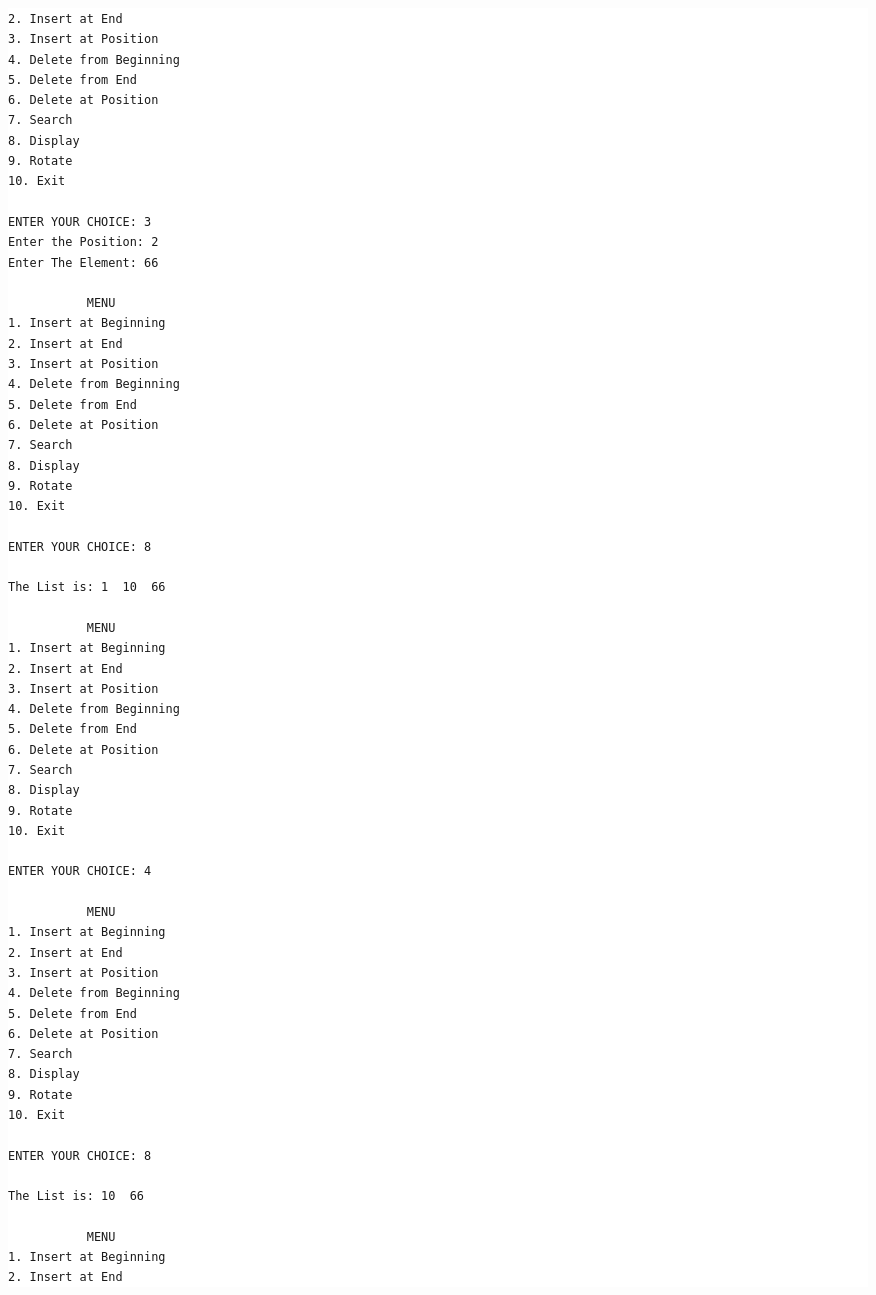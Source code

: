 ```sh
2. Insert at End
3. Insert at Position
4. Delete from Beginning
5. Delete from End
6. Delete at Position
7. Search
8. Display
9. Rotate
10. Exit

ENTER YOUR CHOICE: 3
Enter the Position: 2
Enter The Element: 66

           MENU
1. Insert at Beginning
2. Insert at End
3. Insert at Position
4. Delete from Beginning
5. Delete from End
6. Delete at Position
7. Search
8. Display
9. Rotate
10. Exit

ENTER YOUR CHOICE: 8

The List is: 1  10  66

           MENU
1. Insert at Beginning
2. Insert at End
3. Insert at Position
4. Delete from Beginning
5. Delete from End
6. Delete at Position
7. Search
8. Display
9. Rotate
10. Exit

ENTER YOUR CHOICE: 4

           MENU
1. Insert at Beginning
2. Insert at End
3. Insert at Position
4. Delete from Beginning
5. Delete from End
6. Delete at Position
7. Search
8. Display
9. Rotate
10. Exit

ENTER YOUR CHOICE: 8

The List is: 10  66

           MENU
1. Insert at Beginning
2. Insert at End
```